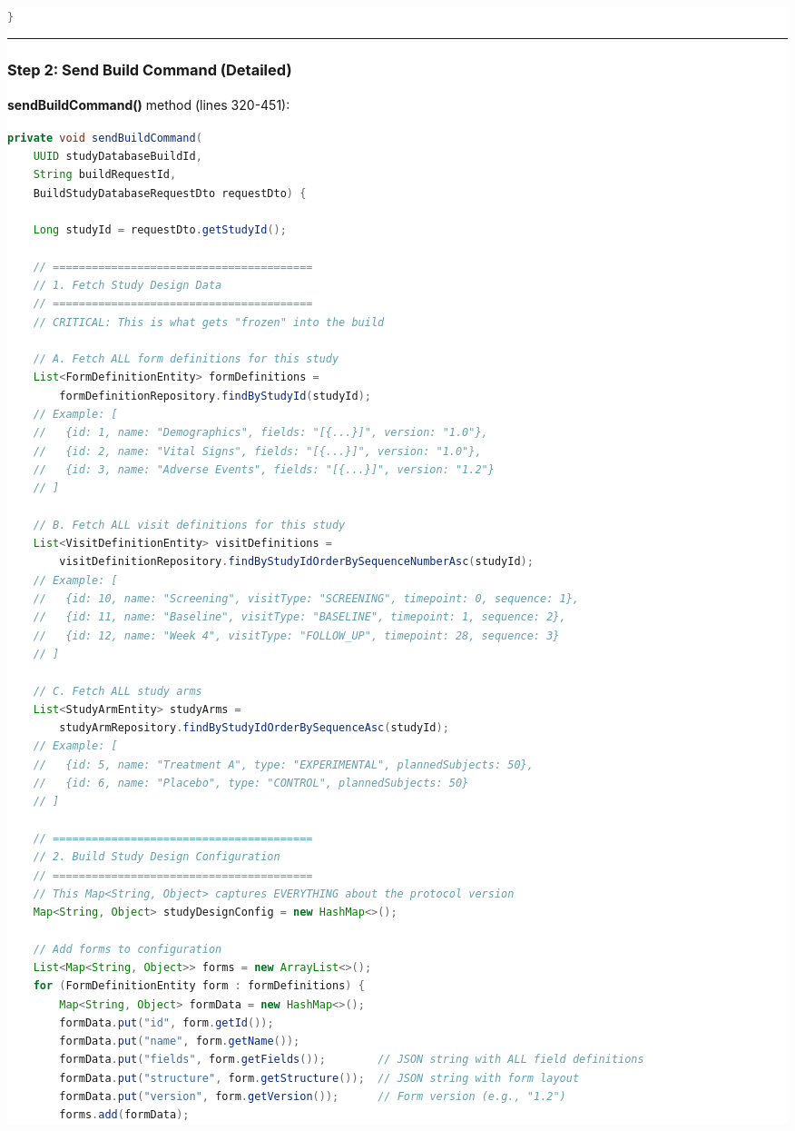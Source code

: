 ```java
}
```

---

### Step 2: Send Build Command (Detailed)

**sendBuildCommand()** method (lines 320-451):

```java
private void sendBuildCommand(
    UUID studyDatabaseBuildId,
    String buildRequestId,
    BuildStudyDatabaseRequestDto requestDto) {
    
    Long studyId = requestDto.getStudyId();
    
    // ========================================
    // 1. Fetch Study Design Data
    // ========================================
    // CRITICAL: This is what gets "frozen" into the build
    
    // A. Fetch ALL form definitions for this study
    List<FormDefinitionEntity> formDefinitions = 
        formDefinitionRepository.findByStudyId(studyId);
    // Example: [
    //   {id: 1, name: "Demographics", fields: "[{...}]", version: "1.0"},
    //   {id: 2, name: "Vital Signs", fields: "[{...}]", version: "1.0"},
    //   {id: 3, name: "Adverse Events", fields: "[{...}]", version: "1.2"}
    // ]
    
    // B. Fetch ALL visit definitions for this study
    List<VisitDefinitionEntity> visitDefinitions =
        visitDefinitionRepository.findByStudyIdOrderBySequenceNumberAsc(studyId);
    // Example: [
    //   {id: 10, name: "Screening", visitType: "SCREENING", timepoint: 0, sequence: 1},
    //   {id: 11, name: "Baseline", visitType: "BASELINE", timepoint: 1, sequence: 2},
    //   {id: 12, name: "Week 4", visitType: "FOLLOW_UP", timepoint: 28, sequence: 3}
    // ]
    
    // C. Fetch ALL study arms
    List<StudyArmEntity> studyArms =
        studyArmRepository.findByStudyIdOrderBySequenceAsc(studyId);
    // Example: [
    //   {id: 5, name: "Treatment A", type: "EXPERIMENTAL", plannedSubjects: 50},
    //   {id: 6, name: "Placebo", type: "CONTROL", plannedSubjects: 50}
    // ]
    
    // ========================================
    // 2. Build Study Design Configuration
    // ========================================
    // This Map<String, Object> captures EVERYTHING about the protocol version
    Map<String, Object> studyDesignConfig = new HashMap<>();
    
    // Add forms to configuration
    List<Map<String, Object>> forms = new ArrayList<>();
    for (FormDefinitionEntity form : formDefinitions) {
        Map<String, Object> formData = new HashMap<>();
        formData.put("id", form.getId());
        formData.put("name", form.getName());
        formData.put("fields", form.getFields());        // JSON string with ALL field definitions
        formData.put("structure", form.getStructure());  // JSON string with form layout
        formData.put("version", form.getVersion());      // Form version (e.g., "1.2")
        forms.add(formData);
```